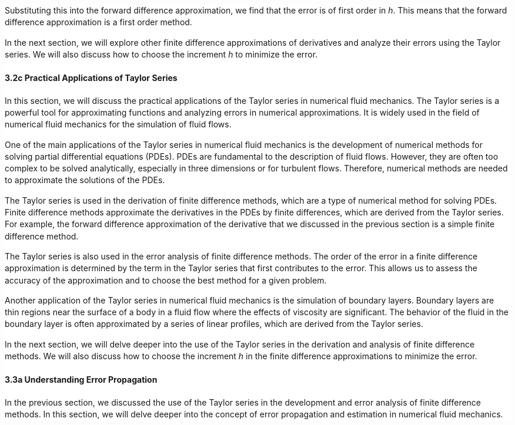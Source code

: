 

Substituting this into the forward difference approximation, we find that the error is of first order in $h$. This means that the forward difference approximation is a first order method.



In the next section, we will explore other finite difference approximations of derivatives and analyze their errors using the Taylor series. We will also discuss how to choose the increment $h$ to minimize the error.



#### 3.2c Practical Applications of Taylor Series



In this section, we will discuss the practical applications of the Taylor series in numerical fluid mechanics. The Taylor series is a powerful tool for approximating functions and analyzing errors in numerical approximations. It is widely used in the field of numerical fluid mechanics for the simulation of fluid flows.



One of the main applications of the Taylor series in numerical fluid mechanics is the development of numerical methods for solving partial differential equations (PDEs). PDEs are fundamental to the description of fluid flows. However, they are often too complex to be solved analytically, especially in three dimensions or for turbulent flows. Therefore, numerical methods are needed to approximate the solutions of the PDEs.



The Taylor series is used in the derivation of finite difference methods, which are a type of numerical method for solving PDEs. Finite difference methods approximate the derivatives in the PDEs by finite differences, which are derived from the Taylor series. For example, the forward difference approximation of the derivative that we discussed in the previous section is a simple finite difference method.



The Taylor series is also used in the error analysis of finite difference methods. The order of the error in a finite difference approximation is determined by the term in the Taylor series that first contributes to the error. This allows us to assess the accuracy of the approximation and to choose the best method for a given problem.



Another application of the Taylor series in numerical fluid mechanics is the simulation of boundary layers. Boundary layers are thin regions near the surface of a body in a fluid flow where the effects of viscosity are significant. The behavior of the fluid in the boundary layer is often approximated by a series of linear profiles, which are derived from the Taylor series.



In the next section, we will delve deeper into the use of the Taylor series in the derivation and analysis of finite difference methods. We will also discuss how to choose the increment $h$ in the finite difference approximations to minimize the error.



#### 3.3a Understanding Error Propagation



In the previous section, we discussed the use of the Taylor series in the development and error analysis of finite difference methods. In this section, we will delve deeper into the concept of error propagation and estimation in numerical fluid mechanics.
